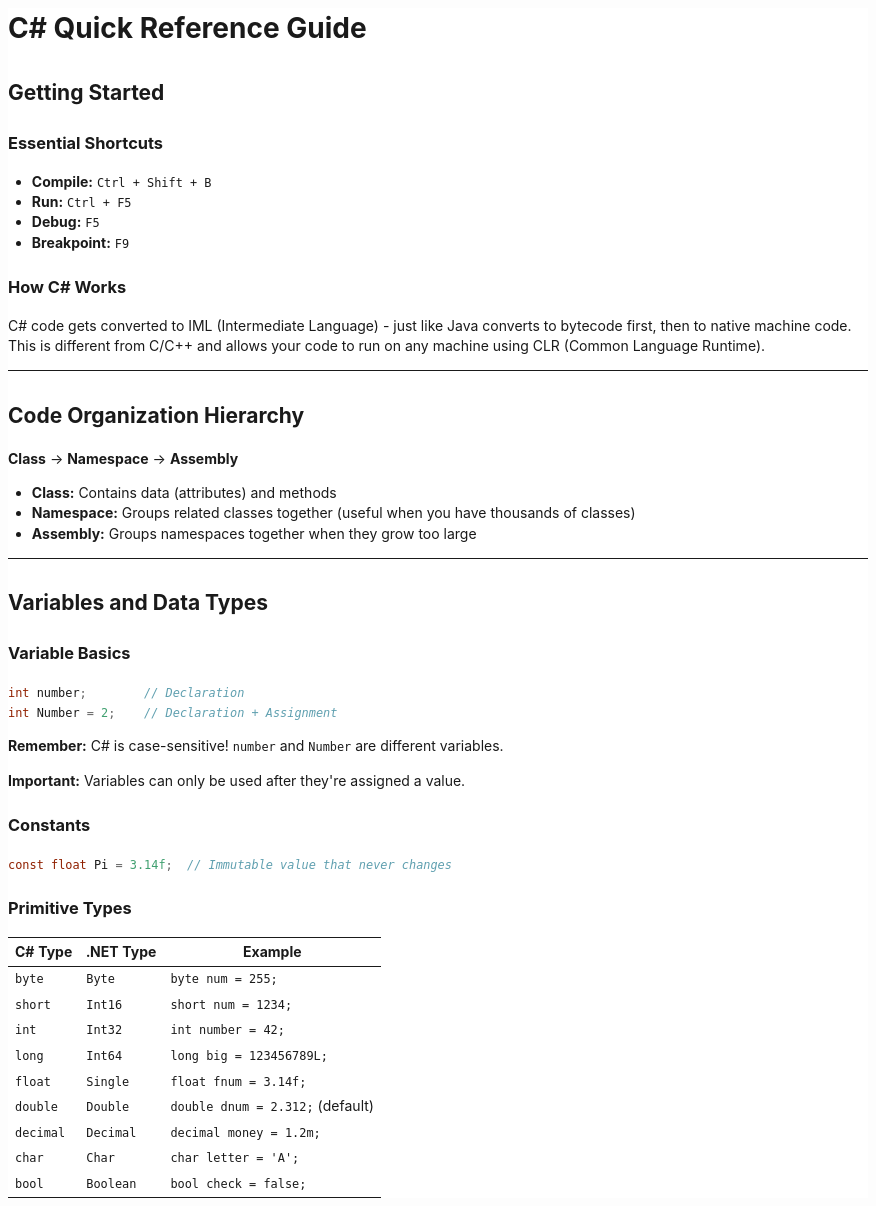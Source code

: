 # C# Quick Reference Guide

## Getting Started

### Essential Shortcuts
- **Compile:** `Ctrl + Shift + B`
- **Run:** `Ctrl + F5`
- **Debug:** `F5`
- **Breakpoint:** `F9`

### How C# Works
C# code gets converted to IML (Intermediate Language) - just like Java converts to bytecode first, then to native machine code. This is different from C/C++ and allows your code to run on any machine using CLR (Common Language Runtime).

---

## Code Organization Hierarchy

**Class** → **Namespace** → **Assembly**

- **Class:** Contains data (attributes) and methods
- **Namespace:** Groups related classes together (useful when you have thousands of classes)
- **Assembly:** Groups namespaces together when they grow too large

---

## Variables and Data Types

### Variable Basics
```csharp
int number;        // Declaration
int Number = 2;    // Declaration + Assignment
```
**Remember:** C# is case-sensitive! `number` and `Number` are different variables.

**Important:** Variables can only be used after they're assigned a value.

### Constants
```csharp
const float Pi = 3.14f;  // Immutable value that never changes
```

### Primitive Types
| C# Type | .NET Type | Example |
|---------|-----------|---------|
| `byte` | `Byte` | `byte num = 255;` |
| `short` | `Int16` | `short num = 1234;` |
| `int` | `Int32` | `int number = 42;` |
| `long` | `Int64` | `long big = 123456789L;` |
| `float` | `Single` | `float fnum = 3.14f;` |
| `double` | `Double` | `double dnum = 2.312;` (default) |
| `decimal` | `Decimal` | `decimal money = 1.2m;` |
| `char` | `Char` | `char letter = 'A';` |
| `bool` | `Boolean` | `bool check = false;` |
